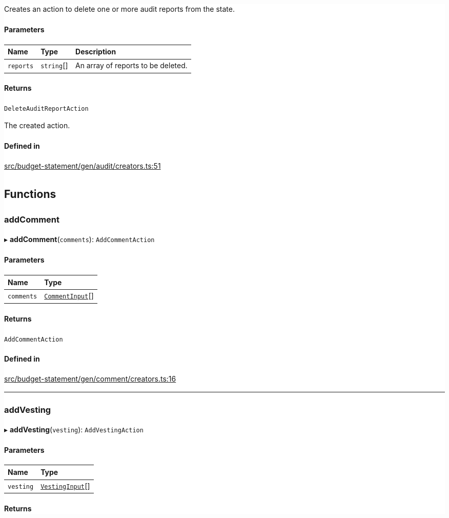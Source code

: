 Creates an action to delete one or more audit reports from the state.

#### Parameters

| Name | Type | Description |
| :------ | :------ | :------ |
| `reports` | `string`[] | An array of reports to be deleted. |

#### Returns

`DeleteAuditReportAction`

The created action.

#### Defined in

[src/budget-statement/gen/audit/creators.ts:51](https://github.com/acaldas/document-model-libs/blob/3a0f0da/src/budget-statement/gen/audit/creators.ts#L51)

## Functions

### addComment

▸ **addComment**(`comments`): `AddCommentAction`

#### Parameters

| Name | Type |
| :------ | :------ |
| `comments` | [`CommentInput`](#commentinput)[] |

#### Returns

`AddCommentAction`

#### Defined in

[src/budget-statement/gen/comment/creators.ts:16](https://github.com/acaldas/document-model-libs/blob/3a0f0da/src/budget-statement/gen/comment/creators.ts#L16)

___

### addVesting

▸ **addVesting**(`vesting`): `AddVestingAction`

#### Parameters

| Name | Type |
| :------ | :------ |
| `vesting` | [`VestingInput`](#vestinginput)[] |

#### Returns
